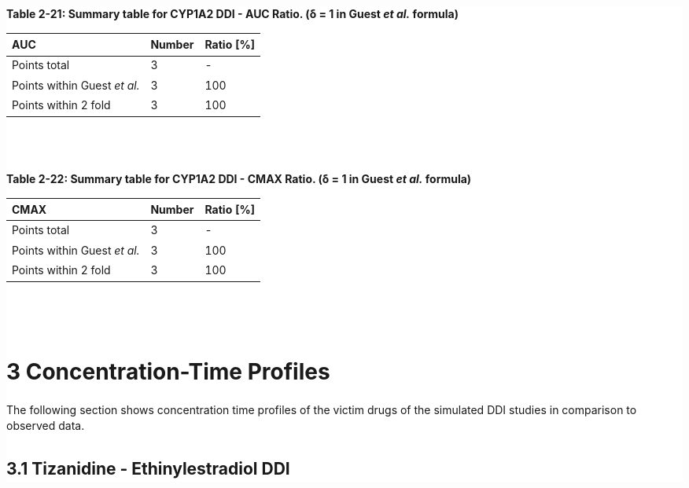 <a id="table-2-21"></a>

**Table 2-21: Summary table for CYP1A2 DDI - AUC Ratio. (&delta; = 1 in Guest *et al.* formula)**

|AUC                          |Number |Ratio [%] |
|:----------------------------|:------|:---------|
|Points total                 |3      |-        |
|Points within Guest *et al.* |3      |100       |
|Points within 2 fold         |3      |100       |

<br>
<br>

<a id="table-2-22"></a>

**Table 2-22: Summary table for CYP1A2 DDI - CMAX Ratio. (&delta; = 1 in Guest *et al.* formula)**

|CMAX                         |Number |Ratio [%] |
|:----------------------------|:------|:---------|
|Points total                 |3      |-        |
|Points within Guest *et al.* |3      |100       |
|Points within 2 fold         |3      |100       |

<br>
<br>

# 3 Concentration-Time Profiles<a id="ct-profiles"></a>

The following section shows concentration time profiles of the victim drugs of the simulated DDI studies in comparison to observed data.

## 3.1 Tizanidine - Ethinylestradiol DDI<a id="ct-profiles-tizanidine-ethinylestradiol-ddi"></a>

<a id="figure-3-1"></a>
